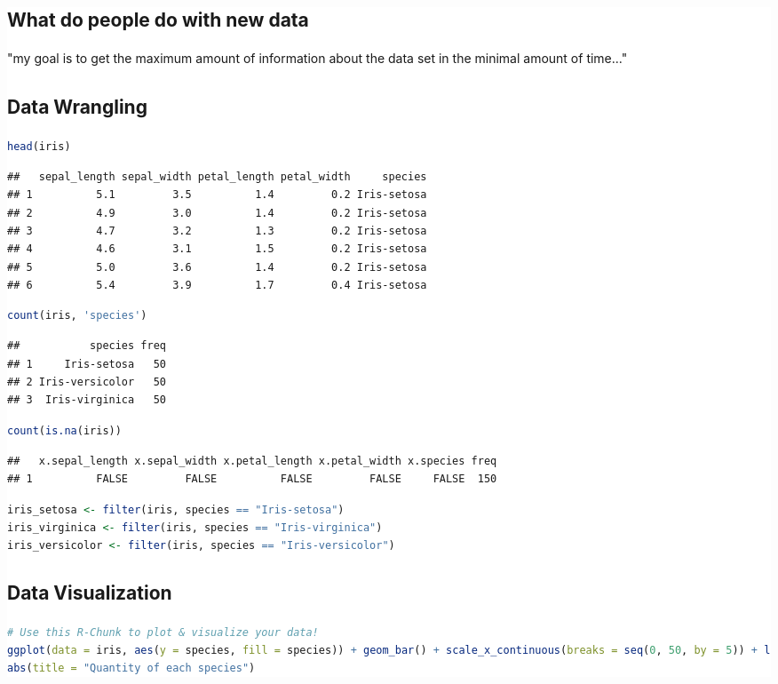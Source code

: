 ## What do people do with new data

"my goal is to get the maximum amount of information about the data set in the minimal amount of time..."

## Data Wrangling


```r
head(iris)
```

```
##   sepal_length sepal_width petal_length petal_width     species
## 1          5.1         3.5          1.4         0.2 Iris-setosa
## 2          4.9         3.0          1.4         0.2 Iris-setosa
## 3          4.7         3.2          1.3         0.2 Iris-setosa
## 4          4.6         3.1          1.5         0.2 Iris-setosa
## 5          5.0         3.6          1.4         0.2 Iris-setosa
## 6          5.4         3.9          1.7         0.4 Iris-setosa
```

```r
count(iris, 'species')
```

```
##           species freq
## 1     Iris-setosa   50
## 2 Iris-versicolor   50
## 3  Iris-virginica   50
```

```r
count(is.na(iris))
```

```
##   x.sepal_length x.sepal_width x.petal_length x.petal_width x.species freq
## 1          FALSE         FALSE          FALSE         FALSE     FALSE  150
```

```r
iris_setosa <- filter(iris, species == "Iris-setosa")
iris_virginica <- filter(iris, species == "Iris-virginica")
iris_versicolor <- filter(iris, species == "Iris-versicolor")
```

## Data Visualization


```r
# Use this R-Chunk to plot & visualize your data!
ggplot(data = iris, aes(y = species, fill = species)) + geom_bar() + scale_x_continuous(breaks = seq(0, 50, by = 5)) + labs(title = "Quantity of each species")
```
